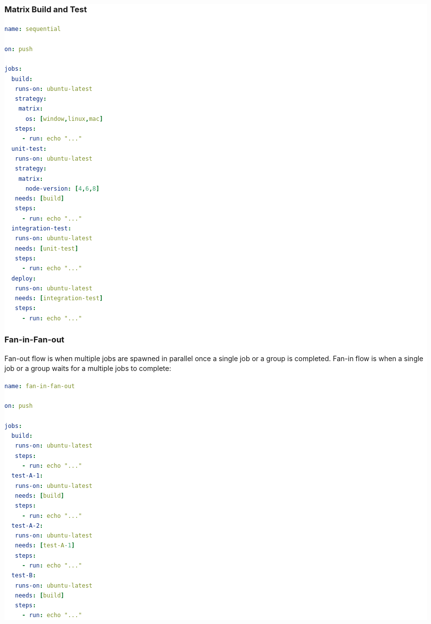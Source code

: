 ### Matrix Build and Test

```yaml
name: sequential
 
on: push
 
jobs:
  build:
   runs-on: ubuntu-latest
   strategy:
    matrix:
      os: [window,linux,mac]
   steps:
     - run: echo "..."
  unit-test:
   runs-on: ubuntu-latest
   strategy:
    matrix:
      node-version: [4,6,8]
   needs: [build]
   steps:
     - run: echo "..."
  integration-test:
   runs-on: ubuntu-latest
   needs: [unit-test]
   steps:
     - run: echo "..."
  deploy:
   runs-on: ubuntu-latest
   needs: [integration-test]
   steps:
     - run: echo "..."
```

### Fan-in-Fan-out

Fan-out flow is when multiple jobs are spawned in parallel once a single job or a group is completed. Fan-in flow is when a single job or a group waits for a multiple jobs to complete:

```yaml
name: fan-in-fan-out
 
on: push
 
jobs:
  build:
   runs-on: ubuntu-latest
   steps:
     - run: echo "..."
  test-A-1:
   runs-on: ubuntu-latest
   needs: [build]
   steps:
     - run: echo "..."
  test-A-2:
   runs-on: ubuntu-latest
   needs: [test-A-1]
   steps:
     - run: echo "..."
  test-B:
   runs-on: ubuntu-latest
   needs: [build]
   steps:
     - run: echo "..." 
```